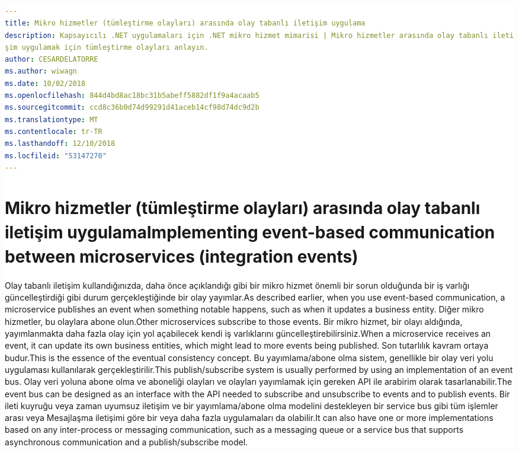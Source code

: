 ```yaml
---
title: Mikro hizmetler (tümleştirme olayları) arasında olay tabanlı iletişim uygulama
description: Kapsayıcılı .NET uygulamaları için .NET mikro hizmet mimarisi | Mikro hizmetler arasında olay tabanlı iletişim uygulamak için tümleştirme olayları anlayın.
author: CESARDELATORRE
ms.author: wiwagn
ms.date: 10/02/2018
ms.openlocfilehash: 844d4bd8ac18bc31b5abeff5882df1f9a4acaab5
ms.sourcegitcommit: ccd8c36b0d74d99291d41aceb14cf98d74dc9d2b
ms.translationtype: MT
ms.contentlocale: tr-TR
ms.lasthandoff: 12/10/2018
ms.locfileid: "53147270"
---
```

# <a name="implementing-event-based-communication-between-microservices-integration-events"></a><span data-ttu-id="5159d-103">Mikro hizmetler (tümleştirme olayları) arasında olay tabanlı iletişim uygulama</span><span class="sxs-lookup"><span data-stu-id="5159d-103">Implementing event-based communication between microservices (integration events)</span></span>

<span data-ttu-id="5159d-104">Olay tabanlı iletişim kullandığınızda, daha önce açıklandığı gibi bir mikro hizmet önemli bir sorun olduğunda bir iş varlığı güncelleştirdiği gibi durum gerçekleştiğinde bir olay yayımlar.</span><span class="sxs-lookup"><span data-stu-id="5159d-104">As described earlier, when you use event-based communication, a microservice publishes an event when something notable happens, such as when it updates a business entity.</span></span> <span data-ttu-id="5159d-105">Diğer mikro hizmetler, bu olaylara abone olun.</span><span class="sxs-lookup"><span data-stu-id="5159d-105">Other microservices subscribe to those events.</span></span> <span data-ttu-id="5159d-106">Bir mikro hizmet, bir olayı aldığında, yayımlanmakta daha fazla olay için yol açabilecek kendi iş varlıklarını güncelleştirebilirsiniz.</span><span class="sxs-lookup"><span data-stu-id="5159d-106">When a microservice receives an event, it can update its own business entities, which might lead to more events being published.</span></span> <span data-ttu-id="5159d-107">Son tutarlılık kavram ortaya budur.</span><span class="sxs-lookup"><span data-stu-id="5159d-107">This is the essence of the eventual consistency concept.</span></span> <span data-ttu-id="5159d-108">Bu yayımlama/abone olma sistem, genellikle bir olay veri yolu uygulaması kullanılarak gerçekleştirilir.</span><span class="sxs-lookup"><span data-stu-id="5159d-108">This publish/subscribe system is usually performed by using an implementation of an event bus.</span></span> <span data-ttu-id="5159d-109">Olay veri yoluna abone olma ve aboneliği olayları ve olayları yayımlamak için gereken API ile arabirim olarak tasarlanabilir.</span><span class="sxs-lookup"><span data-stu-id="5159d-109">The event bus can be designed as an interface with the API needed to subscribe and unsubscribe to events and to publish events.</span></span> <span data-ttu-id="5159d-110">Bir ileti kuyruğu veya zaman uyumsuz iletişim ve bir yayımlama/abone olma modelini destekleyen bir service bus gibi tüm işlemler arası veya Mesajlaşma iletişimi göre bir veya daha fazla uygulamaları da olabilir.</span><span class="sxs-lookup"><span data-stu-id="5159d-110">It can also have one or more implementations based on any inter-process or messaging communication, such as a messaging queue or a service bus that supports asynchronous communication and a publish/subscribe model.</span></span>
